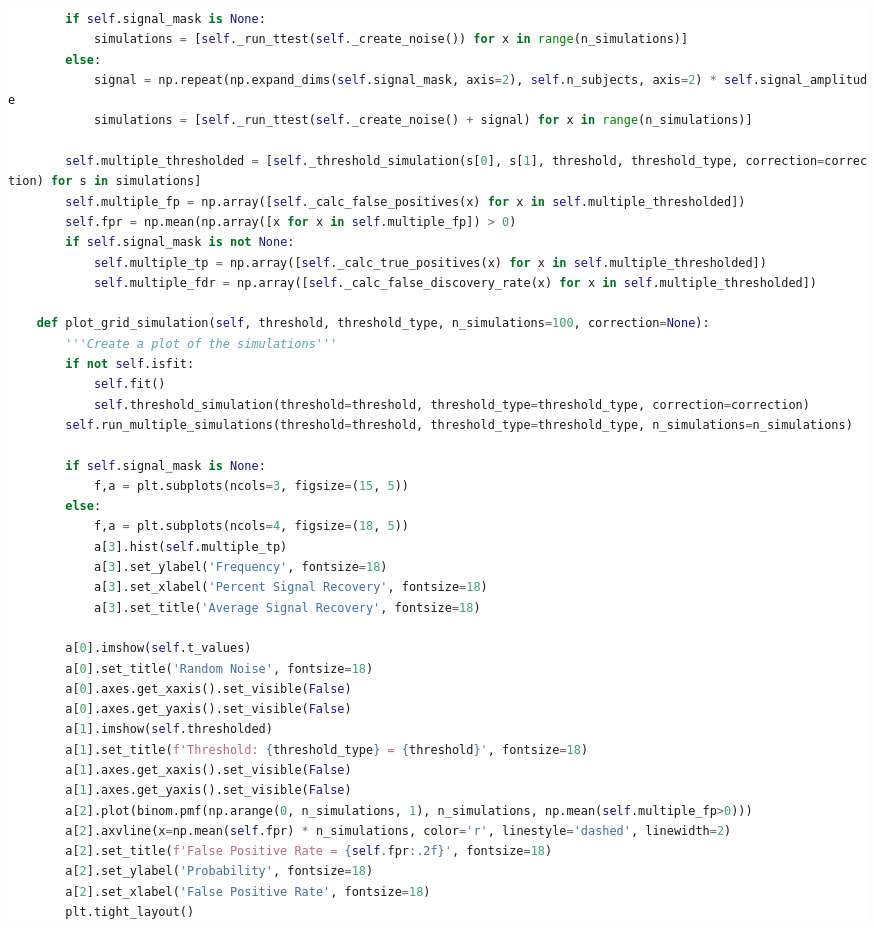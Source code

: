 ```python
        if self.signal_mask is None:
            simulations = [self._run_ttest(self._create_noise()) for x in range(n_simulations)]
        else:
            signal = np.repeat(np.expand_dims(self.signal_mask, axis=2), self.n_subjects, axis=2) * self.signal_amplitude
            simulations = [self._run_ttest(self._create_noise() + signal) for x in range(n_simulations)]

        self.multiple_thresholded = [self._threshold_simulation(s[0], s[1], threshold, threshold_type, correction=correction) for s in simulations]
        self.multiple_fp = np.array([self._calc_false_positives(x) for x in self.multiple_thresholded])
        self.fpr = np.mean(np.array([x for x in self.multiple_fp]) > 0)
        if self.signal_mask is not None:
            self.multiple_tp = np.array([self._calc_true_positives(x) for x in self.multiple_thresholded])
            self.multiple_fdr = np.array([self._calc_false_discovery_rate(x) for x in self.multiple_thresholded])

    def plot_grid_simulation(self, threshold, threshold_type, n_simulations=100, correction=None):
        '''Create a plot of the simulations'''
        if not self.isfit:
            self.fit()
            self.threshold_simulation(threshold=threshold, threshold_type=threshold_type, correction=correction)
        self.run_multiple_simulations(threshold=threshold, threshold_type=threshold_type, n_simulations=n_simulations)

        if self.signal_mask is None:
            f,a = plt.subplots(ncols=3, figsize=(15, 5))
        else:
            f,a = plt.subplots(ncols=4, figsize=(18, 5))
            a[3].hist(self.multiple_tp)
            a[3].set_ylabel('Frequency', fontsize=18)
            a[3].set_xlabel('Percent Signal Recovery', fontsize=18)
            a[3].set_title('Average Signal Recovery', fontsize=18)

        a[0].imshow(self.t_values)
        a[0].set_title('Random Noise', fontsize=18)
        a[0].axes.get_xaxis().set_visible(False)
        a[0].axes.get_yaxis().set_visible(False)
        a[1].imshow(self.thresholded)
        a[1].set_title(f'Threshold: {threshold_type} = {threshold}', fontsize=18)
        a[1].axes.get_xaxis().set_visible(False)
        a[1].axes.get_yaxis().set_visible(False)
        a[2].plot(binom.pmf(np.arange(0, n_simulations, 1), n_simulations, np.mean(self.multiple_fp>0)))
        a[2].axvline(x=np.mean(self.fpr) * n_simulations, color='r', linestyle='dashed', linewidth=2)
        a[2].set_title(f'False Positive Rate = {self.fpr:.2f}', fontsize=18)
        a[2].set_ylabel('Probability', fontsize=18)
        a[2].set_xlabel('False Positive Rate', fontsize=18)
        plt.tight_layout()
```
